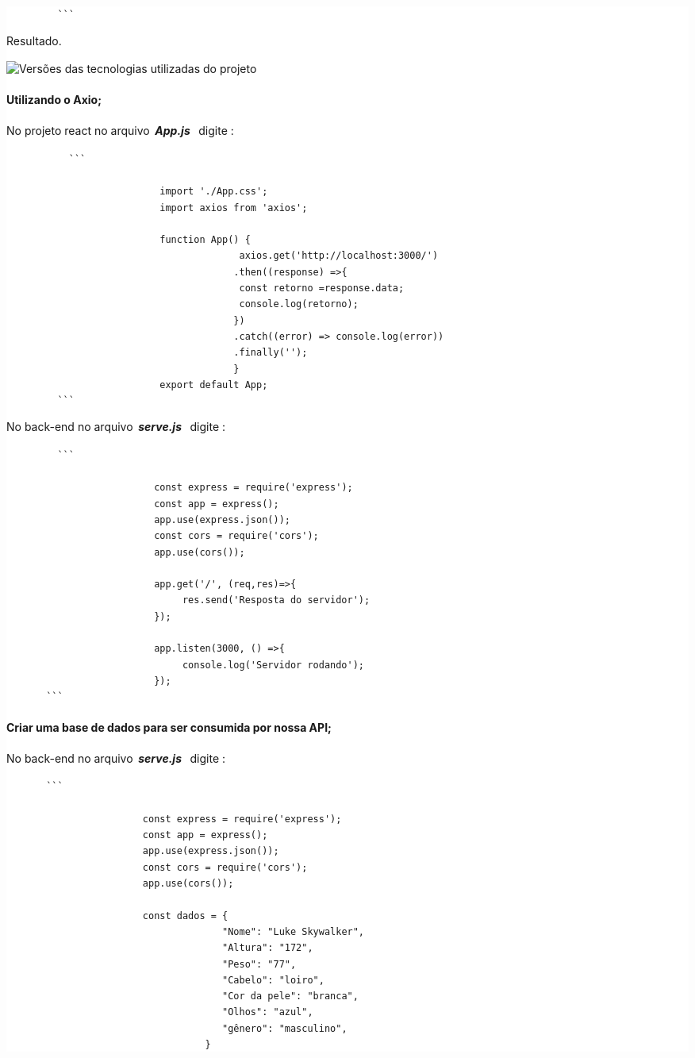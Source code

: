              ```   
</p> 
<p>Resultado.</p>
<p><img src="http://www.soumaisconquista.com/gitHub/apiFron/testeCliqueNoBotao2.jpg" alt="Versões das tecnologias utilizadas do projeto" /></p>
<h4>Utilizando o Axio;</h4> 
<p>No projeto react no arquivo<strong><i>&nbsp;&nbsp;App.js&nbsp;&nbsp;</i></strong> digite&nbsp;:</p>

               ```

                               import './App.css';
                               import axios from 'axios';

                               function App() {   
                                             axios.get('http://localhost:3000/')
                                            .then((response) =>{
                                             const retorno =response.data;  
                                             console.log(retorno);    
                                            })
                                            .catch((error) => console.log(error))
                                            .finally('');   
                                            }
                               export default App;
             ```
<p>No back-end no arquivo<strong><i>&nbsp;&nbsp;serve.js&nbsp;&nbsp;</i></strong> digite&nbsp;:</p>

             ```

                              const express = require('express');
                              const app = express();
                              app.use(express.json());
                              const cors = require('cors');
                              app.use(cors());

                              app.get('/', (req,res)=>{    
                                   res.send('Resposta do servidor');    
                              });

                              app.listen(3000, () =>{
                                   console.log('Servidor rodando');
                              });
           ```
    
<h4>Criar uma base de dados para ser consumida por nossa API;</h4> 
<p>No back-end no arquivo<strong><i>&nbsp;&nbsp;serve.js&nbsp;&nbsp;</i></strong> digite&nbsp;:</p>

           ```
      
                            const express = require('express');
                            const app = express();
                            app.use(express.json());
                            const cors = require('cors');
                            app.use(cors());

                            const dados = {
                                          "Nome": "Luke Skywalker",
                                          "Altura": "172",
                                          "Peso": "77",
                                          "Cabelo": "loiro",
                                          "Cor da pele": "branca",
                                          "Olhos": "azul",
                                          "gênero": "masculino",
                                       }
